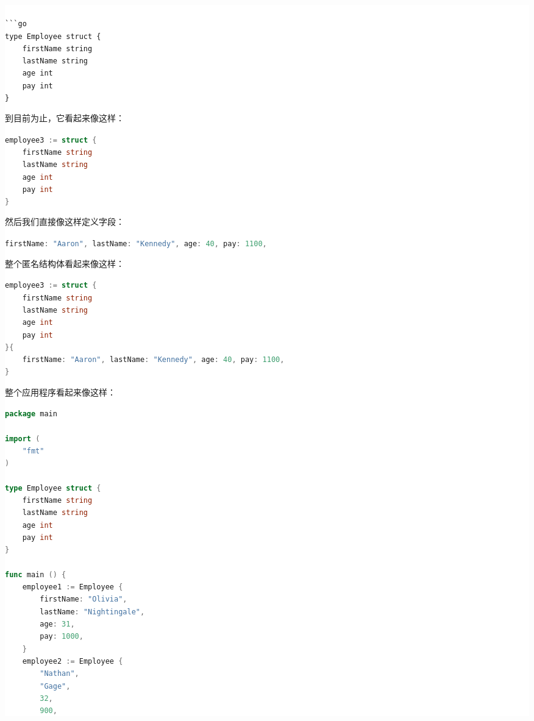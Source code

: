 ```

```go
type Employee struct {
    firstName string
    lastName string
    age int
    pay int
}
```

到目前为止，它看起来像这样：

```go
employee3 := struct {
    firstName string
    lastName string
    age int
    pay int
}
```

然后我们直接像这样定义字段：

```go
firstName: "Aaron", lastName: "Kennedy", age: 40, pay: 1100,
```

整个匿名结构体看起来像这样：

```go
employee3 := struct {
    firstName string
    lastName string
    age int
    pay int
}{
    firstName: "Aaron", lastName: "Kennedy", age: 40, pay: 1100,
}
```

整个应用程序看起来像这样：

```go
package main

import (
    "fmt"
)

type Employee struct {
    firstName string
    lastName string
    age int
    pay int
}

func main () {
    employee1 := Employee {
        firstName: "Olivia",
        lastName: "Nightingale",
        age: 31,
        pay: 1000,
    }
    employee2 := Employee {
        "Nathan",
        "Gage",
        32,
        900,
```